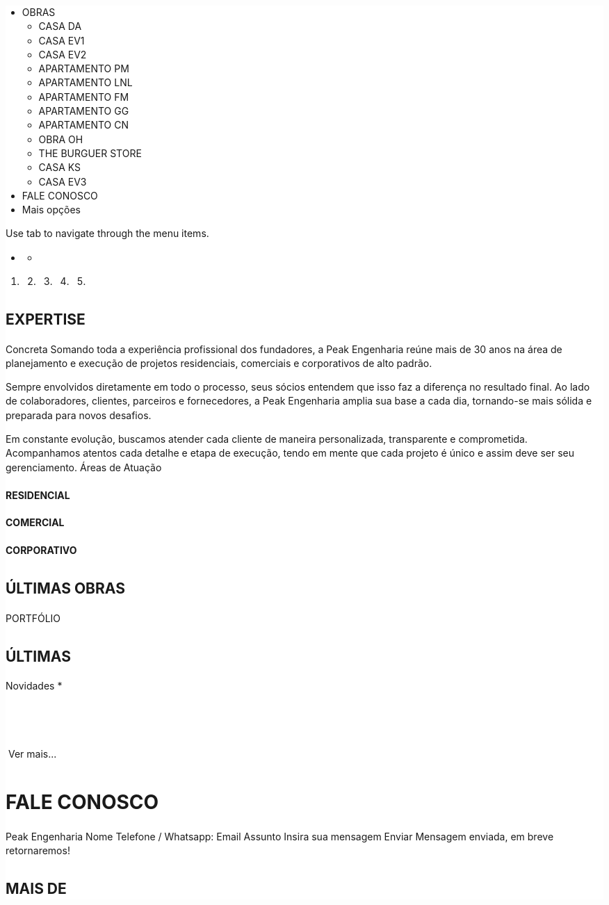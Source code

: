   * OBRAS
    * CASA DA
    * CASA EV1
    * CASA EV2
    * APARTAMENTO PM
    * APARTAMENTO LNL
    * APARTAMENTO FM
    * APARTAMENTO GG
    * APARTAMENTO CN
    * OBRA OH
    * THE BURGUER STORE
    * CASA KS
    * CASA EV3
  * FALE CONOSCO
  * Mais opções


Use tab to navigate through the menu items.
  *   * 

  1.   2.   3.   4.   5. 

## EXPERTISE
Concreta
Somando toda a experiência profissional dos fundadores, a Peak Engenharia reúne mais de 30 anos na área de planejamento e execução de projetos residenciais, comerciais e corporativos de alto padrão. 
  
Sempre envolvidos diretamente em todo o processo, seus sócios entendem que isso faz a diferença no resultado final. Ao lado de colaboradores, clientes, parceiros e fornecedores, a Peak Engenharia amplia sua base a cada dia, tornando-se mais sólida e preparada para novos desafios.
  
Em constante evolução, buscamos atender cada cliente de maneira personalizada, transparente e comprometida. Acompanhamos atentos cada detalhe e etapa de execução, tendo em mente que cada projeto é único e assim deve ser seu gerenciamento.
Áreas de 
Atuação
#### RESIDENCIAL
#### COMERCIAL
#### CORPORATIVO
## ÚLTIMAS OBRAS
PORTFÓLIO
##  ÚLTIMAS  
Novidades
  * 

## ​
​
Ver mais...
# FALE CONOSCO
Peak Engenharia
Nome
Telefone / Whatsapp:
Email
Assunto
Insira sua mensagem
Enviar
Mensagem enviada, em breve retornaremos!
## MAIS DE